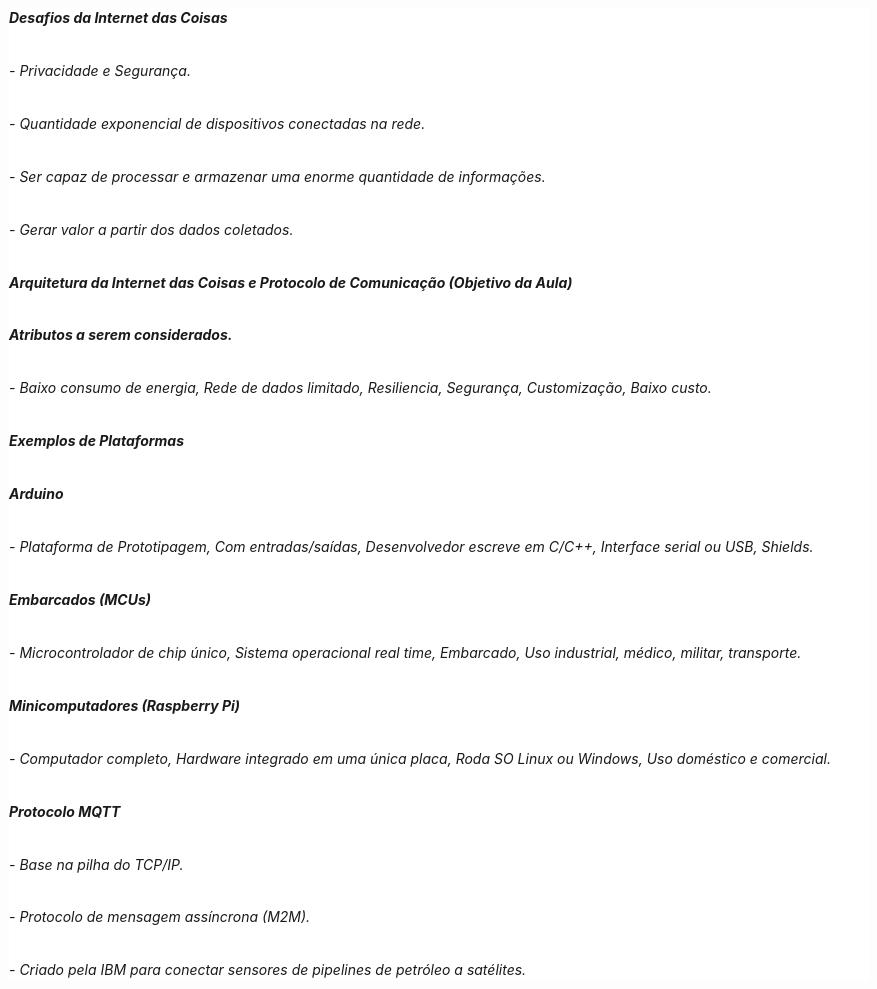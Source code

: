 ###### **Desafios da Internet das Coisas**

###### - Privacidade e Segurança.

###### - Quantidade exponencial de dispositivos conectadas na rede.

###### - Ser capaz de processar e armazenar uma enorme quantidade de informações.

###### - Gerar valor a partir dos dados coletados.

######  

###### **Arquitetura da Internet das Coisas e Protocolo de Comunicação (Objetivo da Aula)**

###### **Atributos a serem considerados.**

###### - Baixo consumo de energia, Rede de dados limitado, Resiliencia, Segurança, Customização, Baixo custo.

######  

###### **Exemplos de Plataformas**

###### **Arduino**

###### - Plataforma de Prototipagem, Com entradas/saídas, Desenvolvedor escreve em C/C++, Interface serial ou USB, Shields.

######  

###### **Embarcados (MCUs)**

###### - Microcontrolador de chip único, Sistema operacional real time, Embarcado, Uso industrial, médico, militar, transporte.

######  

###### **Minicomputadores (Raspberry Pi)**

###### - Computador completo, Hardware integrado em uma única placa, Roda SO Linux ou Windows, Uso doméstico e comercial.

######  

###### **Protocolo MQTT**

###### - Base na pilha do TCP/IP.

###### - Protocolo de mensagem assíncrona (M2M).

###### - Criado pela IBM para conectar sensores de pipelines de petróleo a satélites.

